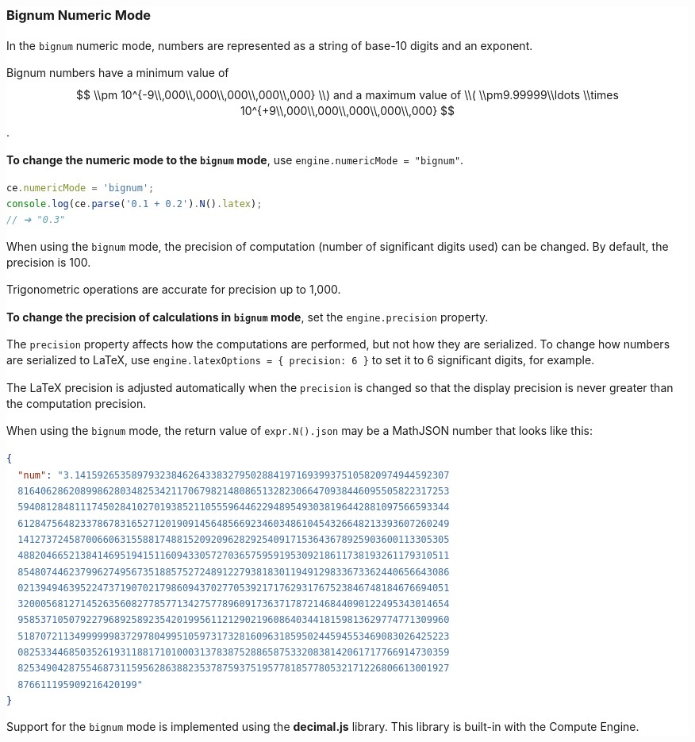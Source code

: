 ### Bignum Numeric Mode

In the `bignum` numeric mode, numbers are represented as a string of base-10
digits and an exponent.

Bignum numbers have a minimum value of $$ \\pm
10^{-9\\,000\\,000\\,000\\,000\\,000} \\) and a maximum value of \\(
\\pm9.99999\\ldots \\times 10^{+9\\,000\\,000\\,000\\,000\\,000} $$.

**To change the numeric mode to the `bignum` mode**, use
`engine.numericMode = "bignum"`.

```ts
ce.numericMode = 'bignum';
console.log(ce.parse('0.1 + 0.2').N().latex);
// ➔ "0.3"
```

When using the `bignum` mode, the precision of computation (number of
significant digits used) can be changed. By default, the precision is 100.

Trigonometric operations are accurate for precision up to 1,000.

**To change the precision of calculations in `bignum` mode**, set the
`engine.precision` property.

The `precision` property affects how the computations are performed, but not how
they are serialized. To change how numbers are serialized to LaTeX, use
`engine.latexOptions = { precision: 6 }` to set it to 6 significant digits, for
example.

The LaTeX precision is adjusted automatically when the `precision` is changed so
that the display precision is never greater than the computation precision.

When using the `bignum` mode, the return value of `expr.N().json` may be a
MathJSON number that looks like this:

```json example
{
  "num": "3.141592653589793238462643383279502884197169399375105820974944592307
  8164062862089986280348253421170679821480865132823066470938446095505822317253
  5940812848111745028410270193852110555964462294895493038196442881097566593344
  6128475648233786783165271201909145648566923460348610454326648213393607260249
  1412737245870066063155881748815209209628292540917153643678925903600113305305
  4882046652138414695194151160943305727036575959195309218611738193261179310511
  8548074462379962749567351885752724891227938183011949129833673362440656643086
  0213949463952247371907021798609437027705392171762931767523846748184676694051
  3200056812714526356082778577134275778960917363717872146844090122495343014654
  9585371050792279689258923542019956112129021960864034418159813629774771309960
  5187072113499999983729780499510597317328160963185950244594553469083026425223
  0825334468503526193118817101000313783875288658753320838142061717766914730359
  8253490428755468731159562863882353787593751957781857780532171226806613001927
  876611195909216420199"
}
```

<ReadMore path="https://mikemcl.github.io/decimal.js/" > Support for the `bignum`
mode is implemented using the <strong>decimal.js</strong> library. This library
is built-in with the Compute Engine. <Icon name="chevron-right-bold" /></ReadMore>
